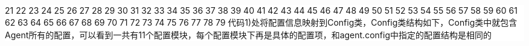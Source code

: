 21
22
23
24
25
26
27
28
29
30
31
32
33
34
35
36
37
38
39
40
41
42
43
44
45
46
47
48
49
50
51
52
53
54
55
56
57
58
59
60
61
62
63
64
65
66
67
68
69
70
71
72
73
74
75
76
77
78
79
代码1)处将配置信息映射到Config类，Config类结构如下，Config类中就包含Agent所有的配置，可以看到一共有11个配置模块，每个配置模块下再是具体的配置项，和agent.config中指定的配置结构是相同的
